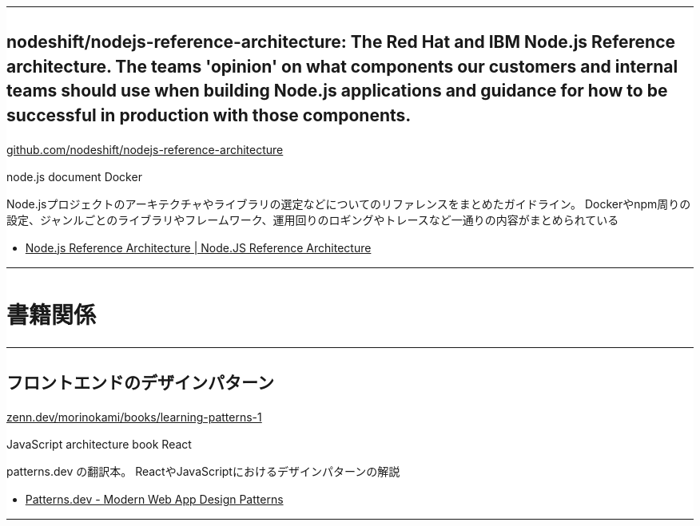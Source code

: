 ----

## nodeshift/nodejs-reference-architecture: The Red Hat and IBM Node.js Reference architecture. The teams &#039;opinion&#039; on what components our customers and internal teams should use when building Node.js applications and guidance for how to be successful in production with those components.
[github.com/nodeshift/nodejs-reference-architecture](https://github.com/nodeshift/nodejs-reference-architecture "nodeshift/nodejs-reference-architecture: The Red Hat and IBM Node.js Reference architecture. The teams &#039;opinion&#039; on what components our customers and internal teams should use when building Node.js applications and guidance for how to be successful in production with those components.")
<p class="jser-tags jser-tag-icon"><span class="jser-tag">node.js</span> <span class="jser-tag">document</span> <span class="jser-tag">Docker</span></p>

Node.jsプロジェクトのアーキテクチャやライブラリの選定などについてのリファレンスをまとめたガイドライン。
Dockerやnpm周りの設定、ジャンルごとのライブラリやフレームワーク、運用回りのロギングやトレースなど一通りの内容がまとめられている

- [Node.js Reference Architecture | Node.JS Reference Architecture](https://nodeshift.dev/nodejs-reference-architecture/ "Node.js Reference Architecture | Node.JS Reference Architecture")

----
<h1 class="site-genre">書籍関係</h1>

----

## フロントエンドのデザインパターン
[zenn.dev/morinokami/books/learning-patterns-1](https://zenn.dev/morinokami/books/learning-patterns-1 "フロントエンドのデザインパターン")
<p class="jser-tags jser-tag-icon"><span class="jser-tag">JavaScript</span> <span class="jser-tag">architecture</span> <span class="jser-tag">book</span> <span class="jser-tag">React</span></p>

patterns.dev の翻訳本。
ReactやJavaScriptにおけるデザインパターンの解説

- [Patterns.dev - Modern Web App Design Patterns](https://www.patterns.dev/ "Patterns.dev - Modern Web App Design Patterns")

----
